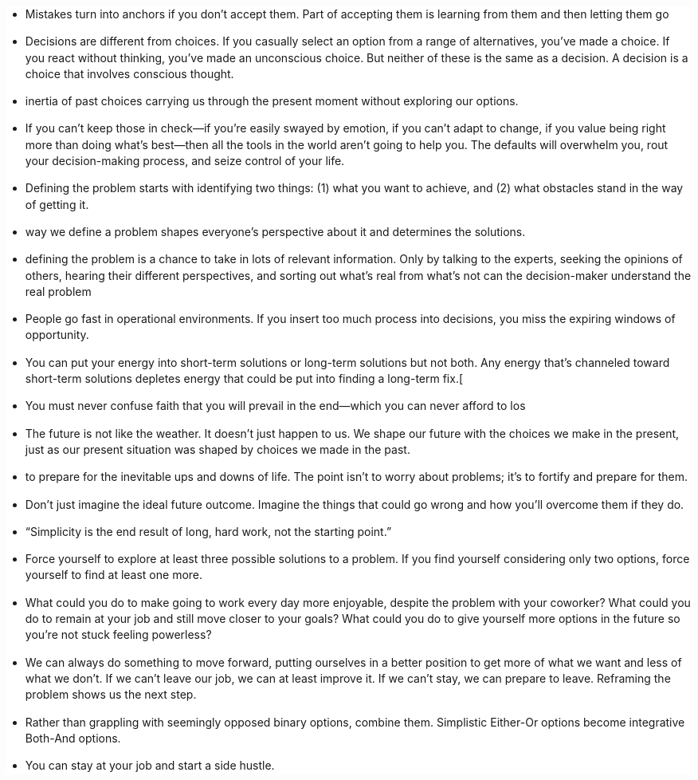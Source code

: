 - Mistakes turn into anchors if you don’t accept them. Part of accepting them is learning from them and then letting them go

- Decisions are different from choices. If you casually select an option from a range of alternatives, you’ve made a choice. If you react without thinking, you’ve made an unconscious choice. But neither of these is the same as a decision. A decision is a choice that involves conscious thought.

- inertia of past choices carrying us through the present moment without exploring our options.

- If you can’t keep those in check—if you’re easily swayed by emotion, if you can’t adapt to change, if you value being right more than doing what’s best—then all the tools in the world aren’t going to help you. The defaults will overwhelm you, rout your decision-making process, and seize control of your life.

- Defining the problem starts with identifying two things: (1) what you want to achieve, and (2) what obstacles stand in the way of getting it.

- way we define a problem shapes everyone’s perspective about it and determines the solutions.

- defining the problem is a chance to take in lots of relevant information. Only by talking to the experts, seeking the opinions of others, hearing their different perspectives, and sorting out what’s real from what’s not can the decision-maker understand the real problem

- People go fast in operational environments. If you insert too much process into decisions, you miss the expiring windows of opportunity.

- You can put your energy into short-term solutions or long-term solutions but not both. Any energy that’s channeled toward short-term solutions depletes energy that could be put into finding a long-term fix.[

- You must never confuse faith that you will prevail in the end—which you can never afford to los

- The future is not like the weather. It doesn’t just happen to us. We shape our future with the choices we make in the present, just as our present situation was shaped by choices we made in the past.

- to prepare for the inevitable ups and downs of life. The point isn’t to worry about problems; it’s to fortify and prepare for them.

- Don’t just imagine the ideal future outcome. Imagine the things that could go wrong and how you’ll overcome them if they do.

- “Simplicity is the end result of long, hard work, not the starting point.”

- Force yourself to explore at least three possible solutions to a problem. If you find yourself considering only two options, force yourself to find at least one more.

- What could you do to make going to work every day more enjoyable, despite the problem with your coworker? What could you do to remain at your job and still move closer to your goals? What could you do to give yourself more options in the future so you’re not stuck feeling powerless?

- We can always do something to move forward, putting ourselves in a better position to get more of what we want and less of what we don’t. If we can’t leave our job, we can at least improve it. If we can’t stay, we can prepare to leave. Reframing the problem shows us the next step.

- Rather than grappling with seemingly opposed binary options, combine them. Simplistic Either-Or options become integrative Both-And options.

- You can stay at your job and start a side hustle.
